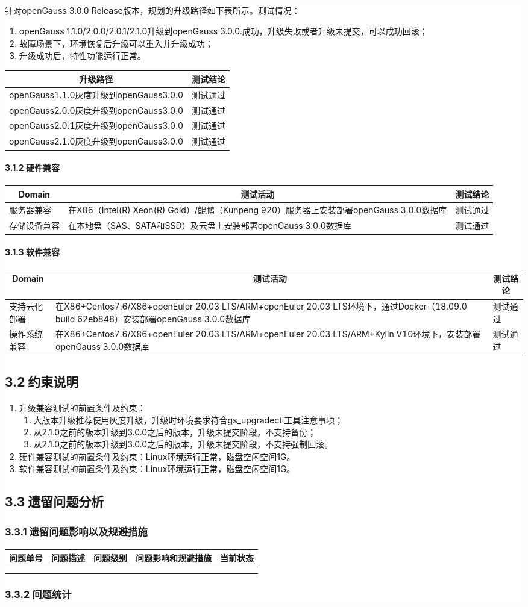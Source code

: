 针对openGauss 3.0.0 Release版本，规划的升级路径如下表所示。测试情况：

1. openGauss 1.1.0/2.0.0/2.0.1/2.1.0升级到openGauss 3.0.0.成功，升级失败或者升级未提交，可以成功回滚；
2. 故障场景下，环境恢复后升级可以重入并升级成功；
3. 升级成功后，特性功能运行正常。

| 升级路径                               | 测试结论 |
| -------------------------------------- | -------- |
| openGauss1.1.0灰度升级到openGauss3.0.0 | 测试通过 |
| openGauss2.0.0灰度升级到openGauss3.0.0 | 测试通过 |
| openGauss2.0.1灰度升级到openGauss3.0.0 | 测试通过 |
| openGauss2.1.0灰度升级到openGauss3.0.0 | 测试通过 |

#### 3.1.2 硬件兼容

| Domain       | 测试活动                                                     | 测试结论 |
| ------------ | ------------------------------------------------------------ | -------- |
| 服务器兼容   | 在X86（Intel(R) Xeon(R) Gold）/鲲鹏（Kunpeng 920）服务器上安装部署openGauss 3.0.0数据库 | 测试通过 |
| 存储设备兼容 | 在本地盘（SAS、SATA和SSD）及云盘上安装部署openGauss 3.0.0数据库 | 测试通过 |

#### 3.1.3 软件兼容

| Domain       | 测试活动                                                     | 测试结论 |
| ------------ | ------------------------------------------------------------ | -------- |
| 支持云化部署 | 在X86+Centos7.6/X86+openEuler 20.03 LTS/ARM+openEuler 20.03 LTS环境下，通过Docker（18.09.0 build 62eb848）安装部署openGauss 3.0.0数据库 | 测试通过 |
| 操作系统兼容 | 在X86+Centos7.6/X86+openEuler 20.03 LTS/ARM+openEuler 20.03 LTS/ARM+Kylin V10环境下，安装部署openGauss 3.0.0数据库 | 测试通过 |

## 3.2   约束说明

1. 升级兼容测试的前置条件及约束：
   1. 大版本升级推荐使用灰度升级，升级时环境要求符合gs_upgradectl工具注意事项；
   2. 从2.1.0之前的版本升级到3.0.0之后的版本，升级未提交阶段，不支持备份；
   3. 从2.1.0之前的版本升级到3.0.0之后的版本，升级未提交阶段，不支持强制回滚。
2. 硬件兼容测试的前置条件及约束：Linux环境运行正常，磁盘空闲空间1G。
3. 软件兼容测试的前置条件及约束：Linux环境运行正常，磁盘空闲空间1G。

## 3.3   遗留问题分析

### 3.3.1 遗留问题影响以及规避措施

| 问题单号 | 问题描述 | 问题级别 | 问题影响和规避措施 | 当前状态 |
| ---- | ---- | ---- | --------- | ---- |
|      |      |      |           |      |
|      |      |      |           |      |

### 3.3.2 问题统计
